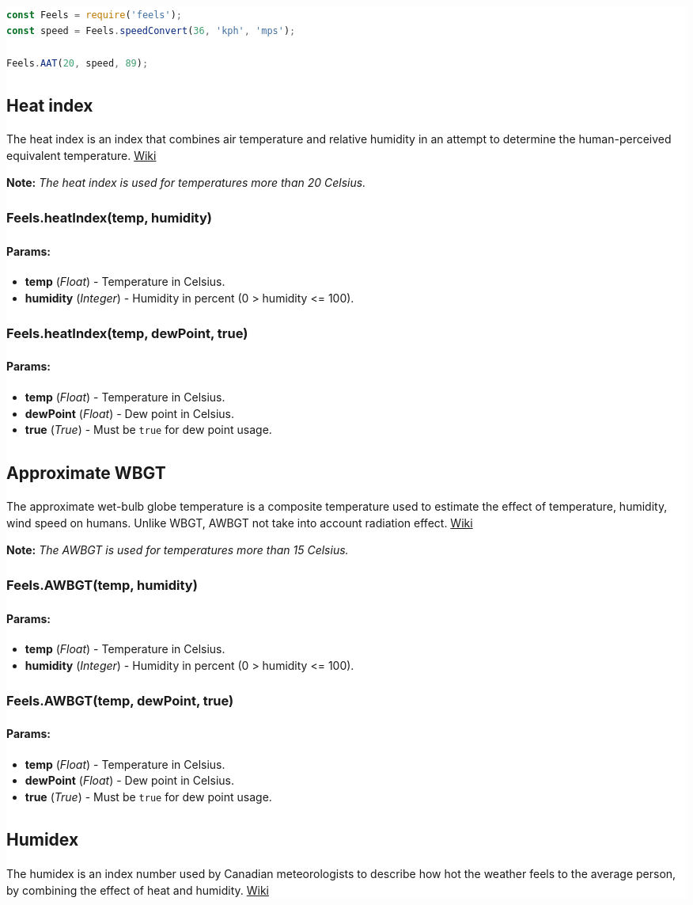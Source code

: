 ```javascript
const Feels = require('feels');
const speed = Feels.speedConvert(36, 'kph', 'mps');

Feels.AAT(20, speed, 89);
```

## Heat index

The heat index is an index that combines air temperature and relative humidity in an attempt to determine the human-perceived equivalent temperature. [Wiki](https://en.wikipedia.org/wiki/Heat_index)

**Note:** *The heat index is used for temperatures more than 20 Celsius.*

### Feels.heatIndex(temp, humidity)

#### Params:
* **temp** (*Float*) - Temperature in Celsius.
* **humidity** (*Integer*) - Humidity in percent (0 > humidity <= 100).

### Feels.heatIndex(temp, dewPoint, true)

#### Params:
* **temp** (*Float*) - Temperature in Celsius.
* **dewPoint** (*Float*) - Dew point in Celsius.
* **true** (*True*) - Must be `true` for dew point usage.

## Approximate WBGT

The approximate wet-bulb globe temperature is a composite temperature used to estimate the effect of temperature, humidity, wind speed on humans. Unlike WBGT, AWBGT not take into account radiation effect. [Wiki](https://en.wikipedia.org/wiki/Wet-bulb_globe_temperature)

**Note:** *The AWBGT is used for temperatures more than 15 Celsius.*

### Feels.AWBGT(temp, humidity)

#### Params:
* **temp** (*Float*) - Temperature in Celsius.
* **humidity** (*Integer*) - Humidity in percent (0 > humidity <= 100).

### Feels.AWBGT(temp, dewPoint, true)

#### Params:
* **temp** (*Float*) - Temperature in Celsius.
* **dewPoint** (*Float*) - Dew point in Celsius.
* **true** (*True*) - Must be `true` for dew point usage.

## Humidex

The humidex is an index number used by Canadian meteorologists to describe how hot the weather feels to the average person, by combining the effect of heat and humidity. [Wiki](https://en.wikipedia.org/wiki/Humidex)
